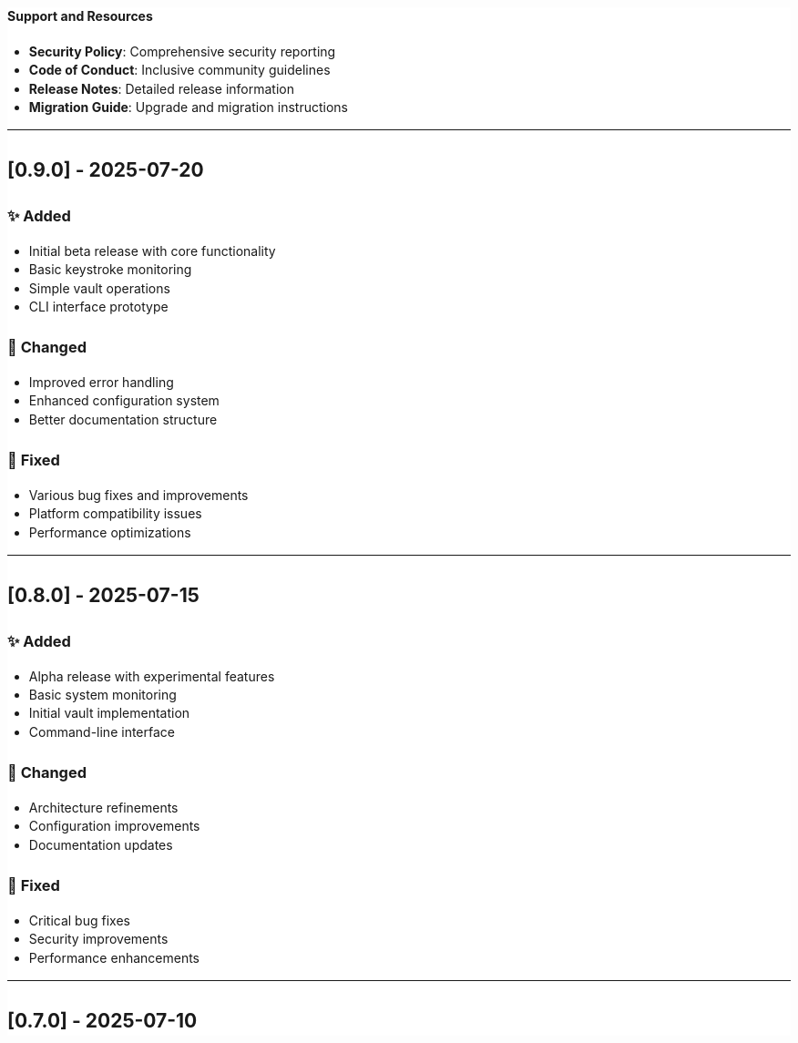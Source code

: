 #### **Support and Resources**
- **Security Policy**: Comprehensive security reporting
- **Code of Conduct**: Inclusive community guidelines
- **Release Notes**: Detailed release information
- **Migration Guide**: Upgrade and migration instructions

---

## [0.9.0] - 2025-07-20

### ✨ **Added**
- Initial beta release with core functionality
- Basic keystroke monitoring
- Simple vault operations
- CLI interface prototype

### 🔧 **Changed**
- Improved error handling
- Enhanced configuration system
- Better documentation structure

### 🐛 **Fixed**
- Various bug fixes and improvements
- Platform compatibility issues
- Performance optimizations

---

## [0.8.0] - 2025-07-15

### ✨ **Added**
- Alpha release with experimental features
- Basic system monitoring
- Initial vault implementation
- Command-line interface

### 🔧 **Changed**
- Architecture refinements
- Configuration improvements
- Documentation updates

### 🐛 **Fixed**
- Critical bug fixes
- Security improvements
- Performance enhancements

---

## [0.7.0] - 2025-07-10
